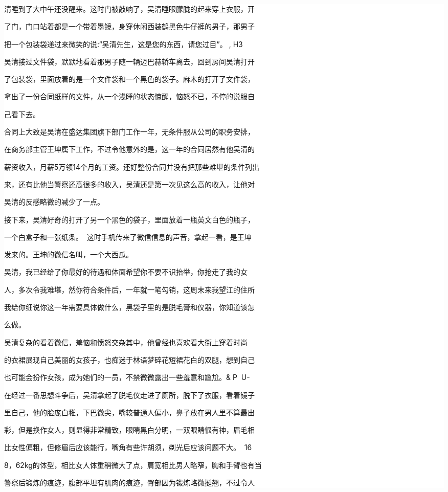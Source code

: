 清睡到了大中午还没醒来。这时门被敲响了，吴清睡眼朦胧的起来穿上衣服，开

了门，门口站着都是一个带着墨镜，身穿休闲西装鹤黑色牛仔裤的男子，那男子

把一个包装袋递过来微笑的说:“吴清先生，这是您的东西，请您过目”。 ,  H3



吴清接过文件袋，默默地看着那男子随一辆迈巴赫轿车离去，回到房间吴清打开

了包装袋，里面放着的是一个文件袋和一个黑色的袋子。麻木的打开了文件袋，

拿出了一份合同纸样的文件，从一个浅睡的状态惊醒，恼怒不已，不停的说服自

己看下去。

合同上大致是吴清在盛达集团旗下部门工作一年，无条件服从公司的职务安排，

在商务部主管王坤属下工作，不过令他意外的是，这一年的合同居然有他吴清的

薪资收入，月薪5万领14个月的工资。还好整份合同并没有把那些难堪的条件列出

来，还有比他当警察还高很多的收入，吴清还是第一次见这么高的收入，让他对

吴清的反感略微的减少了一点。



接下来，吴清好奇的打开了另一个黑色的袋子，里面放着一瓶英文白色的瓶子，

一个白盒子和一张纸条。  这时手机传来了微信信息的声音，拿起一看，是王坤

发来的。王坤的微信名叫，一个大西瓜。





吴清，我已经给了你最好的待遇和体面希望你不要不识抬举，你抢走了我的女

人，多次令我难堪，然你符合条件后，一年就一笔勾销，这周末来我望江的住所

我给你细说你这一年需要具体做什么，黑袋子里的是脱毛膏和仪器，你知道该怎

么做。





吴清复杂的看着微信，羞恼和愤怒交杂其中，他曾经也喜欢看大街上穿着时尚

的衣裙展现自己美丽的女孩子，也痴迷于林语梦碎花短裙花白的双腿，想到自己

也可能会扮作女孩，成为她们的一员，不禁微微露出一些羞意和尴尬。& P  U-



在经过一番思想斗争后，吴清拿起了脱毛仪走进了厕所，脱下了衣服，看着镜子

里自己，他的脸庞白稚，下巴微尖，嘴较普通人偏小，鼻子放在男人里不算最出

彩，但是换作女人，则显得非常精致，眼睛黑白分明，一双眼睛很有神，眉毛相

比女性偏粗，但修眉后应该能行，嘴角有些许胡须，剃光后应该问题不大。  16

8，62kg的体型，相比女人体重稍微大了点，肩宽相比男人略窄，胸和手臂也有当

警察后锻炼的痕迹，腹部平坦有肌肉的痕迹，臀部因为锻炼略微挺翘，不过令人

